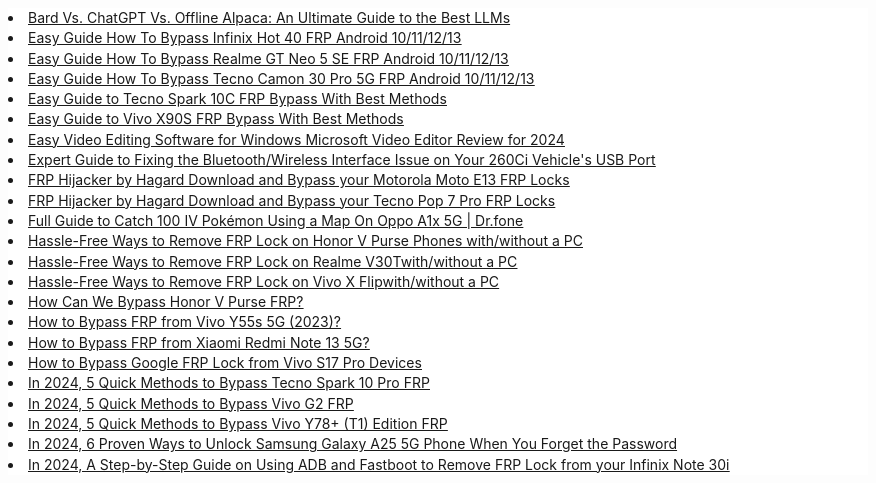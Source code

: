 <li><a href="https://tech-haven.techidaily.com/bard-vs-chatgpt-vs-offline-alpaca-an-ultimate-guide-to-the-best-llms/"><u>Bard Vs. ChatGPT Vs. Offline Alpaca: An Ultimate Guide to the Best LLMs</u></a></li>
<li><a href="https://bypass-frp.techidaily.com/easy-guide-how-to-bypass-infinix-hot-40-frp-android-10111213-by-drfone-android/"><u>Easy Guide How To Bypass Infinix Hot 40 FRP Android 10/11/12/13</u></a></li>
<li><a href="https://bypass-frp.techidaily.com/easy-guide-how-to-bypass-realme-gt-neo-5-se-frp-android-10111213-by-drfone-android/"><u>Easy Guide How To Bypass Realme GT Neo 5 SE FRP Android 10/11/12/13</u></a></li>
<li><a href="https://bypass-frp.techidaily.com/easy-guide-how-to-bypass-tecno-camon-30-pro-5g-frp-android-10111213-by-drfone-android/"><u>Easy Guide How To Bypass Tecno Camon 30 Pro 5G FRP Android 10/11/12/13</u></a></li>
<li><a href="https://bypass-frp.techidaily.com/easy-guide-to-tecno-spark-10c-frp-bypass-with-best-methods-by-drfone-android/"><u>Easy Guide to Tecno Spark 10C FRP Bypass With Best Methods</u></a></li>
<li><a href="https://bypass-frp.techidaily.com/easy-guide-to-vivo-x90s-frp-bypass-with-best-methods-by-drfone-android/"><u>Easy Guide to Vivo X90S FRP Bypass With Best Methods</u></a></li>
<li><a href="https://ai-vdieo-software.techidaily.com/easy-video-editing-software-for-windows-microsoft-video-editor-review-for-2024/"><u>Easy Video Editing Software for Windows Microsoft Video Editor Review for 2024</u></a></li>
<li><a href="https://win-dash.techidaily.com/expert-guide-to-fixing-the-bluetoothwireless-interface-issue-on-your-260ci-vehicles-usb-port/"><u>Expert Guide to Fixing the Bluetooth/Wireless Interface Issue on Your 260Ci Vehicle's USB Port</u></a></li>
<li><a href="https://android-frp.techidaily.com/frp-hijacker-by-hagard-download-and-bypass-your-motorola-moto-e13-frp-locks-by-drfone-android/"><u>FRP Hijacker by Hagard Download and Bypass your Motorola Moto E13 FRP Locks</u></a></li>
<li><a href="https://bypass-frp.techidaily.com/frp-hijacker-by-hagard-download-and-bypass-your-tecno-pop-7-pro-frp-locks-by-drfone-android/"><u>FRP Hijacker by Hagard Download and Bypass your Tecno Pop 7 Pro FRP Locks</u></a></li>
<li><a href="https://android-pokemon-go.techidaily.com/full-guide-to-catch-100-iv-pokemon-using-a-map-on-oppo-a1x-5g-drfone-by-drfone-virtual-android/"><u>Full Guide to Catch 100 IV Pokémon Using a Map On Oppo A1x 5G | Dr.fone</u></a></li>
<li><a href="https://bypass-frp.techidaily.com/hassle-free-ways-to-remove-frp-lock-on-honor-v-purse-phones-withwithout-a-pc-by-drfone-android/"><u>Hassle-Free Ways to Remove FRP Lock on Honor V Purse Phones with/without a PC</u></a></li>
<li><a href="https://bypass-frp.techidaily.com/hassle-free-ways-to-remove-frp-lock-on-realme-v30twithwithout-a-pc-by-drfone-android/"><u>Hassle-Free Ways to Remove FRP Lock on Realme V30Twith/without a PC</u></a></li>
<li><a href="https://bypass-frp.techidaily.com/hassle-free-ways-to-remove-frp-lock-on-vivo-x-flipwithwithout-a-pc-by-drfone-android/"><u>Hassle-Free Ways to Remove FRP Lock on Vivo X Flipwith/without a PC</u></a></li>
<li><a href="https://bypass-frp.techidaily.com/how-can-we-bypass-honor-v-purse-frp-by-drfone-android/"><u>How Can We Bypass Honor V Purse FRP?</u></a></li>
<li><a href="https://bypass-frp.techidaily.com/how-to-bypass-frp-from-vivo-y55s-5g-2023-by-drfone-android/"><u>How to Bypass FRP from Vivo Y55s 5G (2023)?</u></a></li>
<li><a href="https://bypass-frp.techidaily.com/how-to-bypass-frp-from-xiaomi-redmi-note-13-5g-by-drfone-android/"><u>How to Bypass FRP from Xiaomi Redmi Note 13 5G?</u></a></li>
<li><a href="https://bypass-frp.techidaily.com/how-to-bypass-google-frp-lock-from-vivo-s17-pro-devices-by-drfone-android/"><u>How to Bypass Google FRP Lock from Vivo S17 Pro Devices</u></a></li>
<li><a href="https://bypass-frp.techidaily.com/in-2024-5-quick-methods-to-bypass-tecno-spark-10-pro-frp-by-drfone-android/"><u>In 2024, 5 Quick Methods to Bypass Tecno Spark 10 Pro FRP</u></a></li>
<li><a href="https://bypass-frp.techidaily.com/in-2024-5-quick-methods-to-bypass-vivo-g2-frp-by-drfone-android/"><u>In 2024, 5 Quick Methods to Bypass Vivo G2 FRP</u></a></li>
<li><a href="https://bypass-frp.techidaily.com/in-2024-5-quick-methods-to-bypass-vivo-y78plus-t1-edition-frp-by-drfone-android/"><u>In 2024, 5 Quick Methods to Bypass Vivo Y78+ (T1) Edition FRP</u></a></li>
<li><a href="https://android-unlock.techidaily.com/in-2024-6-proven-ways-to-unlock-samsung-galaxy-a25-5g-phone-when-you-forget-the-password-by-drfone-android/"><u>In 2024, 6 Proven Ways to Unlock Samsung Galaxy A25 5G Phone When You Forget the Password</u></a></li>
<li><a href="https://bypass-frp.techidaily.com/in-2024-a-step-by-step-guide-on-using-adb-and-fastboot-to-remove-frp-lock-from-your-infinix-note-30i-by-drfone-android/"><u>In 2024, A Step-by-Step Guide on Using ADB and Fastboot to Remove FRP Lock from your Infinix Note 30i</u></a></li>